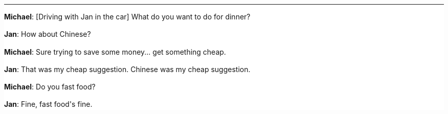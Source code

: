 * * *

**Michael**: \[Driving with Jan in the car\] What do you want to do for dinner?  
  
**Jan**: How about Chinese?  
  
**Michael**: Sure trying to save some money... get something cheap.  
  
**Jan**: That was my cheap suggestion. Chinese was my cheap suggestion.  
  
**Michael**: Do you fast food?  
  
**Jan**: Fine, fast food's fine.